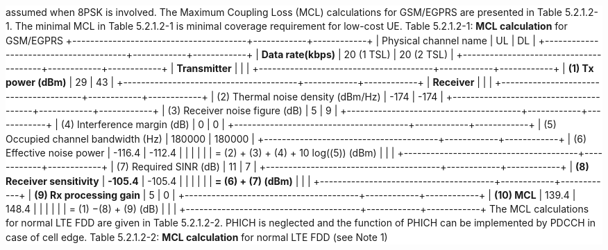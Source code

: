 assumed when 8PSK is involved. The Maximum Coupling Loss (MCL) calculations
for GSM/EGPRS are presented in Table 5.2.1.2-1. The minimal MCL in Table
5.2.1.2-1 is minimal coverage requirement for low-cost UE.
Table 5.2.1.2-1: **MCL calculation** for GSM/EGPRS
+---------------------------------------+------------+------------+ | Physical channel name | UL | DL | +---------------------------------------+------------+------------+ | **Data rate(kbps)** | 20 (1 TSL) | 20 (2 TSL) | +---------------------------------------+------------+------------+ | **Transmitter** | | | +---------------------------------------+------------+------------+ | **(1) Tx power (dBm)** | 29 | 43 | +---------------------------------------+------------+------------+ | **Receiver** | | | +---------------------------------------+------------+------------+ | (2) Thermal noise density (dBm/Hz) | -174 | -174 | +---------------------------------------+------------+------------+ | (3) Receiver noise figure (dB) | 5 | 9 | +---------------------------------------+------------+------------+ | (4) Interference margin (dB) | 0 | 0 | +---------------------------------------+------------+------------+ | (5) Occupied channel bandwidth (Hz) | 180000 | 180000 | +---------------------------------------+------------+------------+ | (6) Effective noise power | -116.4 | -112.4 | | | | | | = (2) + (3) + (4) + 10 log((5)) (dBm) | | | +---------------------------------------+------------+------------+ | (7) Required SINR (dB) | 11 | 7 | +---------------------------------------+------------+------------+ | **(8) Receiver sensitivity** | **-105.4** | -105.4 | | | | | | **= (6) + (7) (dBm)** | | | +---------------------------------------+------------+------------+ | **(9) Rx processing gain** | 5 | 0 | +---------------------------------------+------------+------------+ | **(10) MCL** | 139.4 | 148.4 | | | | | | = (1) −(8) + (9) (dB) | | | +---------------------------------------+------------+------------+
The MCL calculations for normal LTE FDD are given in Table 5.2.1.2-2. PHICH is
neglected and the function of PHICH can be implemented by PDCCH in case of
cell edge.
Table 5.2.1.2-2: **MCL calculation** for normal LTE FDD (see Note 1)